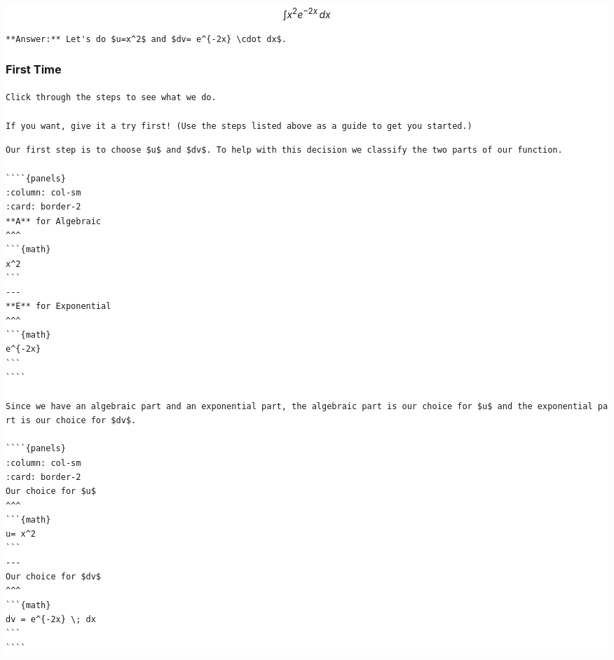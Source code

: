 $$
\int x^2 e^{-2x} \, dx
$$

```{dropdown} **Question:** What do <em>you</em> think we should pick for $u$ and $dv$ in this example?
**Answer:** Let's do $u=x^2$ and $dv= e^{-2x} \cdot dx$.
```


### First Time
````{tabbed} Solution
Click through the steps to see what we do.

If you want, give it a try first! (Use the steps listed above as a guide to get you started.)
````

`````{tabbed} Step 1
Our first step is to choose $u$ and $dv$. To help with this decision we classify the two parts of our function. 

````{panels}
:column: col-sm
:card: border-2
**A** for Algebraic
^^^
```{math}
x^2
```
---
**E** for Exponential
^^^
```{math}
e^{-2x}
```
````

Since we have an algebraic part and an exponential part, the algebraic part is our choice for $u$ and the exponential part is our choice for $dv$.

````{panels}
:column: col-sm
:card: border-2
Our choice for $u$
^^^
```{math}
u= x^2
```
---
Our choice for $dv$
^^^
```{math}
dv = e^{-2x} \; dx
```
````
`````
